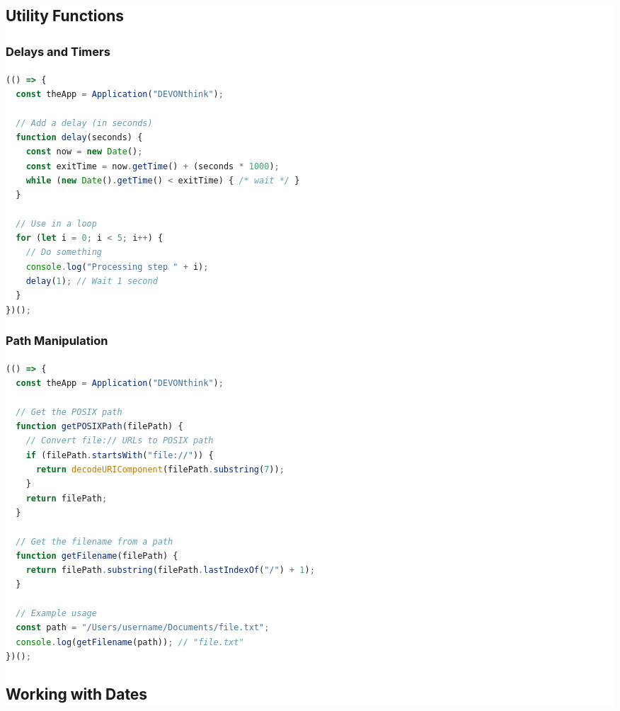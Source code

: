 ## Utility Functions

### Delays and Timers

```javascript
(() => {
  const theApp = Application("DEVONthink");
  
  // Add a delay (in seconds)
  function delay(seconds) {
    const now = new Date();
    const exitTime = now.getTime() + (seconds * 1000);
    while (new Date().getTime() < exitTime) { /* wait */ }
  }
  
  // Use in a loop
  for (let i = 0; i < 5; i++) {
    // Do something
    console.log("Processing step " + i);
    delay(1); // Wait 1 second
  }
})();
```

### Path Manipulation

```javascript
(() => {
  const theApp = Application("DEVONthink");
  
  // Get the POSIX path
  function getPOSIXPath(filePath) {
    // Convert file:// URLs to POSIX path
    if (filePath.startsWith("file://")) {
      return decodeURIComponent(filePath.substring(7));
    }
    return filePath;
  }
  
  // Get the filename from a path
  function getFilename(filePath) {
    return filePath.substring(filePath.lastIndexOf("/") + 1);
  }
  
  // Example usage
  const path = "/Users/username/Documents/file.txt";
  console.log(getFilename(path)); // "file.txt"
})();
```

## Working with Dates
